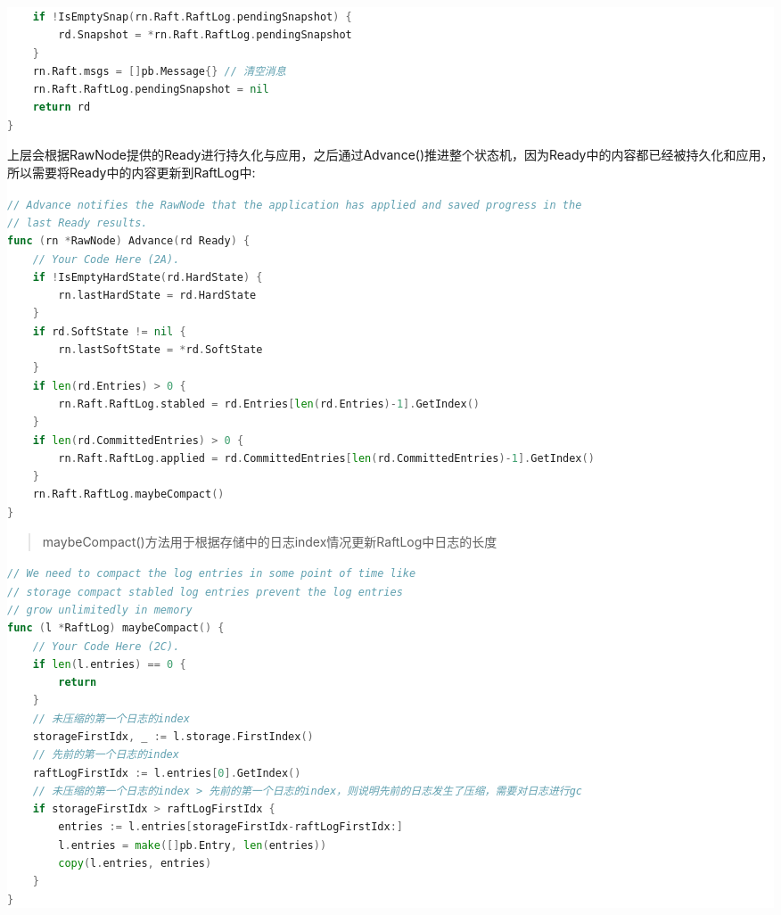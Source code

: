 ```go
	if !IsEmptySnap(rn.Raft.RaftLog.pendingSnapshot) {
		rd.Snapshot = *rn.Raft.RaftLog.pendingSnapshot
	}
	rn.Raft.msgs = []pb.Message{} // 清空消息
	rn.Raft.RaftLog.pendingSnapshot = nil
	return rd
}
```

上层会根据RawNode提供的Ready进行持久化与应用，之后通过Advance()推进整个状态机，因为Ready中的内容都已经被持久化和应用，所以需要将Ready中的内容更新到RaftLog中:

```go
// Advance notifies the RawNode that the application has applied and saved progress in the
// last Ready results.
func (rn *RawNode) Advance(rd Ready) {
	// Your Code Here (2A).
	if !IsEmptyHardState(rd.HardState) {
		rn.lastHardState = rd.HardState
	}
	if rd.SoftState != nil {
		rn.lastSoftState = *rd.SoftState
	}
	if len(rd.Entries) > 0 {
		rn.Raft.RaftLog.stabled = rd.Entries[len(rd.Entries)-1].GetIndex()
	}
	if len(rd.CommittedEntries) > 0 {
		rn.Raft.RaftLog.applied = rd.CommittedEntries[len(rd.CommittedEntries)-1].GetIndex()
	}
	rn.Raft.RaftLog.maybeCompact()
}
```

> maybeCompact()方法用于根据存储中的日志index情况更新RaftLog中日志的长度

```go
// We need to compact the log entries in some point of time like
// storage compact stabled log entries prevent the log entries
// grow unlimitedly in memory
func (l *RaftLog) maybeCompact() {
	// Your Code Here (2C).
	if len(l.entries) == 0 {
		return
	}
	// 未压缩的第一个日志的index
	storageFirstIdx, _ := l.storage.FirstIndex()
	// 先前的第一个日志的index
	raftLogFirstIdx := l.entries[0].GetIndex()
	// 未压缩的第一个日志的index > 先前的第一个日志的index，则说明先前的日志发生了压缩，需要对日志进行gc
	if storageFirstIdx > raftLogFirstIdx {
		entries := l.entries[storageFirstIdx-raftLogFirstIdx:]
		l.entries = make([]pb.Entry, len(entries))
		copy(l.entries, entries)
	}
}
```
